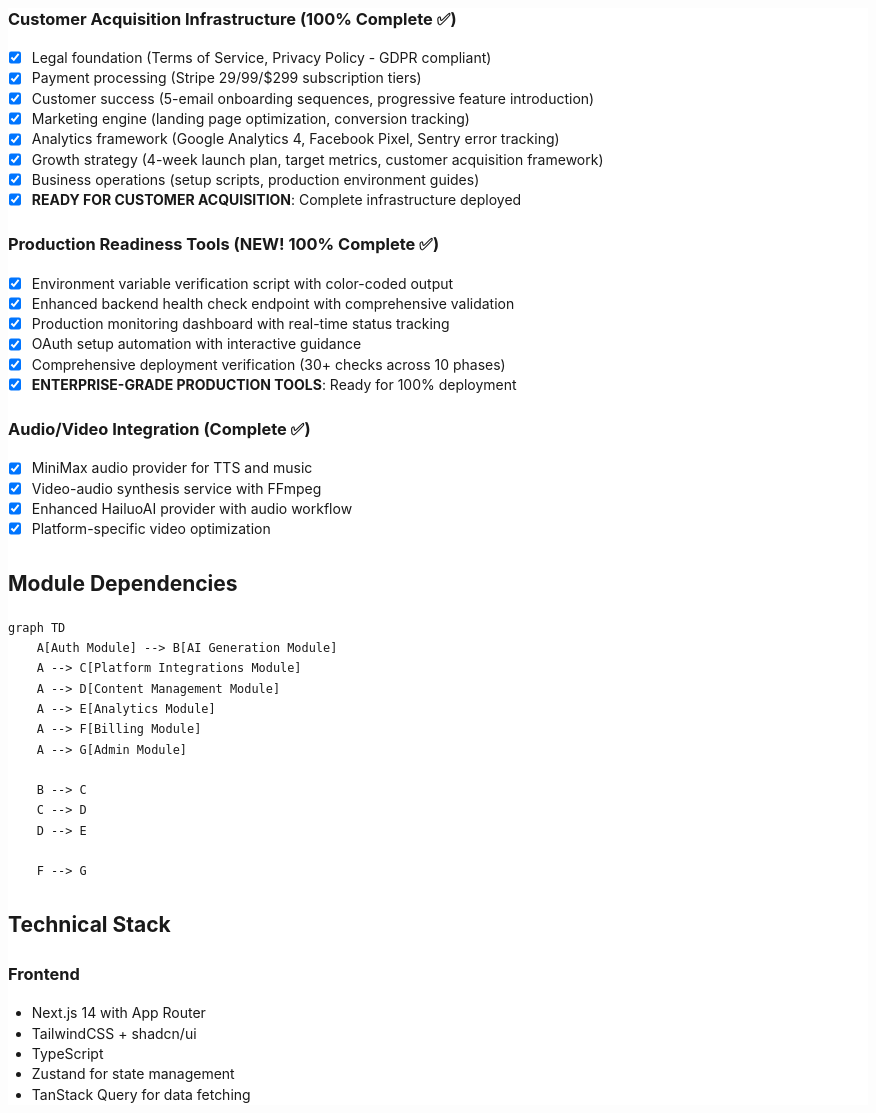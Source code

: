 ### Customer Acquisition Infrastructure (100% Complete ✅)
- [x] Legal foundation (Terms of Service, Privacy Policy - GDPR compliant)
- [x] Payment processing (Stripe $29/$99/$299 subscription tiers)
- [x] Customer success (5-email onboarding sequences, progressive feature introduction)
- [x] Marketing engine (landing page optimization, conversion tracking)
- [x] Analytics framework (Google Analytics 4, Facebook Pixel, Sentry error tracking)
- [x] Growth strategy (4-week launch plan, target metrics, customer acquisition framework)
- [x] Business operations (setup scripts, production environment guides)
- [x] **READY FOR CUSTOMER ACQUISITION**: Complete infrastructure deployed

### Production Readiness Tools (NEW! 100% Complete ✅)
- [x] Environment variable verification script with color-coded output
- [x] Enhanced backend health check endpoint with comprehensive validation
- [x] Production monitoring dashboard with real-time status tracking
- [x] OAuth setup automation with interactive guidance
- [x] Comprehensive deployment verification (30+ checks across 10 phases)
- [x] **ENTERPRISE-GRADE PRODUCTION TOOLS**: Ready for 100% deployment

### Audio/Video Integration (Complete ✅)
- [x] MiniMax audio provider for TTS and music
- [x] Video-audio synthesis service with FFmpeg
- [x] Enhanced HailuoAI provider with audio workflow
- [x] Platform-specific video optimization

## Module Dependencies

```mermaid
graph TD
    A[Auth Module] --> B[AI Generation Module]
    A --> C[Platform Integrations Module]
    A --> D[Content Management Module]
    A --> E[Analytics Module]
    A --> F[Billing Module]
    A --> G[Admin Module]
    
    B --> C
    C --> D
    D --> E
    
    F --> G
```

## Technical Stack

### Frontend
- Next.js 14 with App Router
- TailwindCSS + shadcn/ui
- TypeScript
- Zustand for state management
- TanStack Query for data fetching
